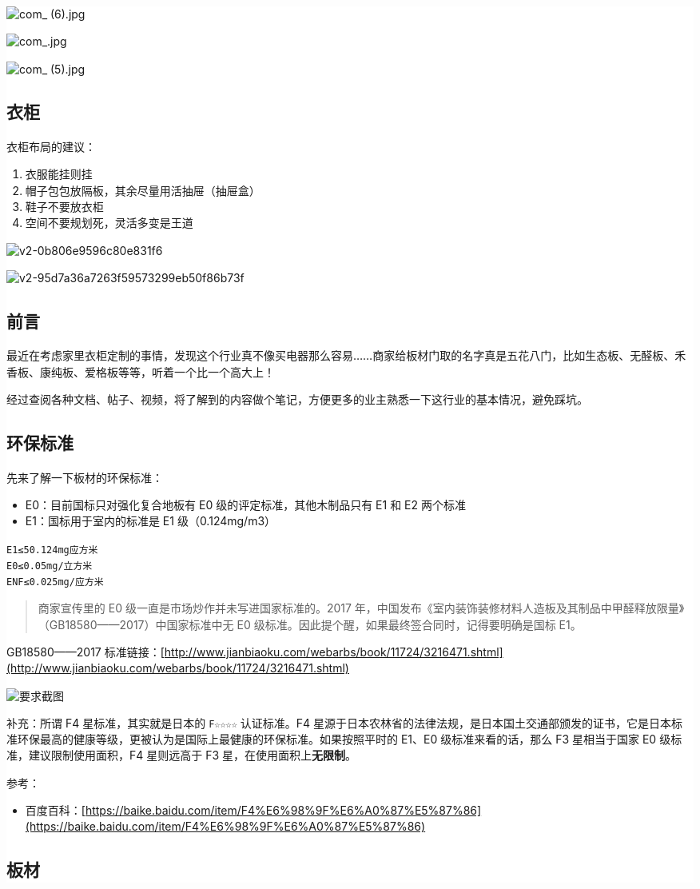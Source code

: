 ![com_ (6).jpg](https://wt-box.worktile.com/public/f7dd2c2b-e6b2-40ed-b72e-ca82ea3f4082)

![com_.jpg](https://wt-box.worktile.com/public/0436a8d8-d52a-41ed-9606-be6a2008d532)

![com_ (5).jpg](https://wt-box.worktile.com/public/a7dabab5-b327-4705-9de4-74a0fb922735)
## 衣柜

衣柜布局的建议：

1. 衣服能挂则挂
2. 帽子包包放隔板，其余尽量用活抽屉（抽屉盒）
3. 鞋子不要放衣柜
4. 空间不要规划死，灵活多变是王道

![v2-0b806e9596c80e831f6](https://pic1.zhimg.com/80/v2-0b806e9596c80e831f6afec5fc9dd60c_720w.webp?source=1940ef5c)

![v2-95d7a36a7263f59573299eb50f86b73f](https://picx.zhimg.com/80/v2-95d7a36a7263f59573299eb50f86b73f_720w.webp?source=1940ef5c)

## 前言

最近在考虑家里衣柜定制的事情，发现这个行业真不像买电器那么容易……商家给板材门取的名字真是五花八门，比如生态板、无醛板、禾香板、康纯板、爱格板等等，听着一个比一个高大上！

经过查阅各种文档、帖子、视频，将了解到的内容做个笔记，方便更多的业主熟悉一下这行业的基本情况，避免踩坑。

## 环保标准

先来了解一下板材的环保标准：

- E0：目前国标只对强化复合地板有 E0 级的评定标准，其他木制品只有 E1 和 E2 两个标准
- E1：国标用于室内的标准是 E1 级（0.124mg/m3）

```plain
E1≤50.124mg应方米
E0≤0.05mg/立方米
ENF≤0.025mg/应方米
```

> 商家宣传里的 E0 级一直是市场炒作并未写进国家标准的。2017 年，中国发布《室内装饰装修材料人造板及其制品中甲醛释放限量》（GB18580——2017）中国家标准中无 E0 级标准。因此提个醒，如果最终签合同时，记得要明确是国标 E1。

GB18580——2017 标准链接：[http://www.jianbiaoku.com/webarbs/book/11724/3216471.shtml](http://www.jianbiaoku.com/webarbs/book/11724/3216471.shtml)

![要求截图](https://gitee.com/michael_xiang/images/raw/master/uPic/1EUP6m.png)

补充：所谓 F4 星标准，其实就是日本的 `F☆☆☆☆` 认证标准。F4 星源于日本农林省的法律法规，是日本国土交通部颁发的证书，它是日本标准环保最高的健康等级，更被认为是国际上最健康的环保标准。如果按照平时的 E1、E0 级标准来看的话，那么 F3 星相当于国家 E0 级标准，建议限制使用面积，F4 星则远高于 F3 星，在使用面积上**无限制**。

参考：

- 百度百科：[https://baike.baidu.com/item/F4%E6%98%9F%E6%A0%87%E5%87%86](https://baike.baidu.com/item/F4%E6%98%9F%E6%A0%87%E5%87%86)

## 板材
